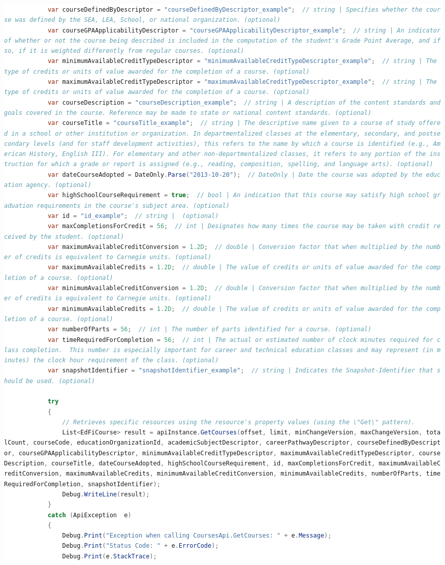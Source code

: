 ```csharp
            var courseDefinedByDescriptor = "courseDefinedByDescriptor_example";  // string | Specifies whether the course was defined by the SEA, LEA, School, or national organization. (optional) 
            var courseGPAApplicabilityDescriptor = "courseGPAApplicabilityDescriptor_example";  // string | An indicator of whether or not the course being described is included in the computation of the student's Grade Point Average, and if so, if it is weighted differently from regular courses. (optional) 
            var minimumAvailableCreditTypeDescriptor = "minimumAvailableCreditTypeDescriptor_example";  // string | The type of credits or units of value awarded for the completion of a course. (optional) 
            var maximumAvailableCreditTypeDescriptor = "maximumAvailableCreditTypeDescriptor_example";  // string | The type of credits or units of value awarded for the completion of a course. (optional) 
            var courseDescription = "courseDescription_example";  // string | A description of the content standards and goals covered in the course. Reference may be made to state or national content standards. (optional) 
            var courseTitle = "courseTitle_example";  // string | The descriptive name given to a course of study offered in a school or other institution or organization. In departmentalized classes at the elementary, secondary, and postsecondary levels (and for staff development activities), this refers to the name by which a course is identified (e.g., American History, English III). For elementary and other non-departmentalized classes, it refers to any portion of the instruction for which a grade or report is assigned (e.g., reading, composition, spelling, and language arts). (optional) 
            var dateCourseAdopted = DateOnly.Parse("2013-10-20");  // DateOnly | Date the course was adopted by the education agency. (optional) 
            var highSchoolCourseRequirement = true;  // bool | An indication that this course may satisfy high school graduation requirements in the course's subject area. (optional) 
            var id = "id_example";  // string |  (optional) 
            var maxCompletionsForCredit = 56;  // int | Designates how many times the course may be taken with credit received by the student. (optional) 
            var maximumAvailableCreditConversion = 1.2D;  // double | Conversion factor that when multiplied by the number of credits is equivalent to Carnegie units. (optional) 
            var maximumAvailableCredits = 1.2D;  // double | The value of credits or units of value awarded for the completion of a course. (optional) 
            var minimumAvailableCreditConversion = 1.2D;  // double | Conversion factor that when multiplied by the number of credits is equivalent to Carnegie units. (optional) 
            var minimumAvailableCredits = 1.2D;  // double | The value of credits or units of value awarded for the completion of a course. (optional) 
            var numberOfParts = 56;  // int | The number of parts identified for a course. (optional) 
            var timeRequiredForCompletion = 56;  // int | The actual or estimated number of clock minutes required for class completion.  This number is especially important for career and technical education classes and may represent (in minutes) the clock hour requirement of the class. (optional) 
            var snapshotIdentifier = "snapshotIdentifier_example";  // string | Indicates the Snapshot-Identifier that should be used. (optional) 

            try
            {
                // Retrieves specific resources using the resource's property values (using the \"Get\" pattern).
                List<EdFiCourse> result = apiInstance.GetCourses(offset, limit, minChangeVersion, maxChangeVersion, totalCount, courseCode, educationOrganizationId, academicSubjectDescriptor, careerPathwayDescriptor, courseDefinedByDescriptor, courseGPAApplicabilityDescriptor, minimumAvailableCreditTypeDescriptor, maximumAvailableCreditTypeDescriptor, courseDescription, courseTitle, dateCourseAdopted, highSchoolCourseRequirement, id, maxCompletionsForCredit, maximumAvailableCreditConversion, maximumAvailableCredits, minimumAvailableCreditConversion, minimumAvailableCredits, numberOfParts, timeRequiredForCompletion, snapshotIdentifier);
                Debug.WriteLine(result);
            }
            catch (ApiException  e)
            {
                Debug.Print("Exception when calling CoursesApi.GetCourses: " + e.Message);
                Debug.Print("Status Code: " + e.ErrorCode);
                Debug.Print(e.StackTrace);
```